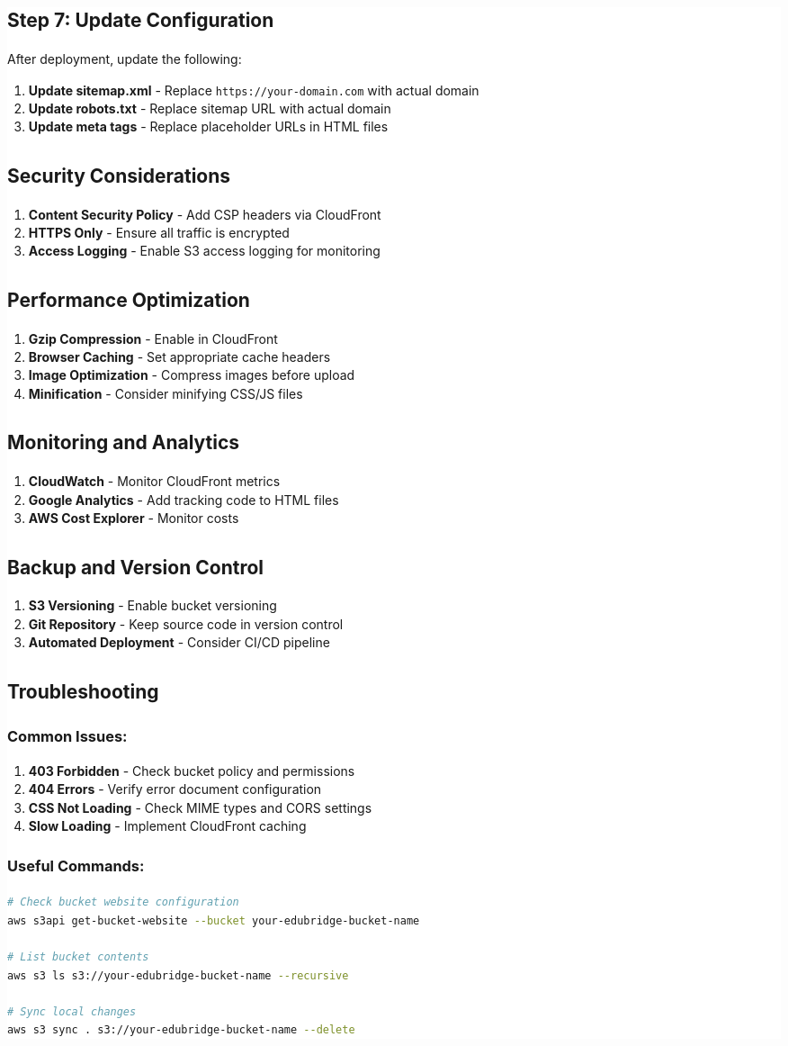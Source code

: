 ## Step 7: Update Configuration

After deployment, update the following:

1. **Update sitemap.xml** - Replace `https://your-domain.com` with actual domain
2. **Update robots.txt** - Replace sitemap URL with actual domain
3. **Update meta tags** - Replace placeholder URLs in HTML files

## Security Considerations

1. **Content Security Policy** - Add CSP headers via CloudFront
2. **HTTPS Only** - Ensure all traffic is encrypted
3. **Access Logging** - Enable S3 access logging for monitoring

## Performance Optimization

1. **Gzip Compression** - Enable in CloudFront
2. **Browser Caching** - Set appropriate cache headers
3. **Image Optimization** - Compress images before upload
4. **Minification** - Consider minifying CSS/JS files

## Monitoring and Analytics

1. **CloudWatch** - Monitor CloudFront metrics
2. **Google Analytics** - Add tracking code to HTML files
3. **AWS Cost Explorer** - Monitor costs

## Backup and Version Control

1. **S3 Versioning** - Enable bucket versioning
2. **Git Repository** - Keep source code in version control
3. **Automated Deployment** - Consider CI/CD pipeline

## Troubleshooting

### Common Issues:
1. **403 Forbidden** - Check bucket policy and permissions
2. **404 Errors** - Verify error document configuration
3. **CSS Not Loading** - Check MIME types and CORS settings
4. **Slow Loading** - Implement CloudFront caching

### Useful Commands:
```bash
# Check bucket website configuration
aws s3api get-bucket-website --bucket your-edubridge-bucket-name

# List bucket contents
aws s3 ls s3://your-edubridge-bucket-name --recursive

# Sync local changes
aws s3 sync . s3://your-edubridge-bucket-name --delete
```
